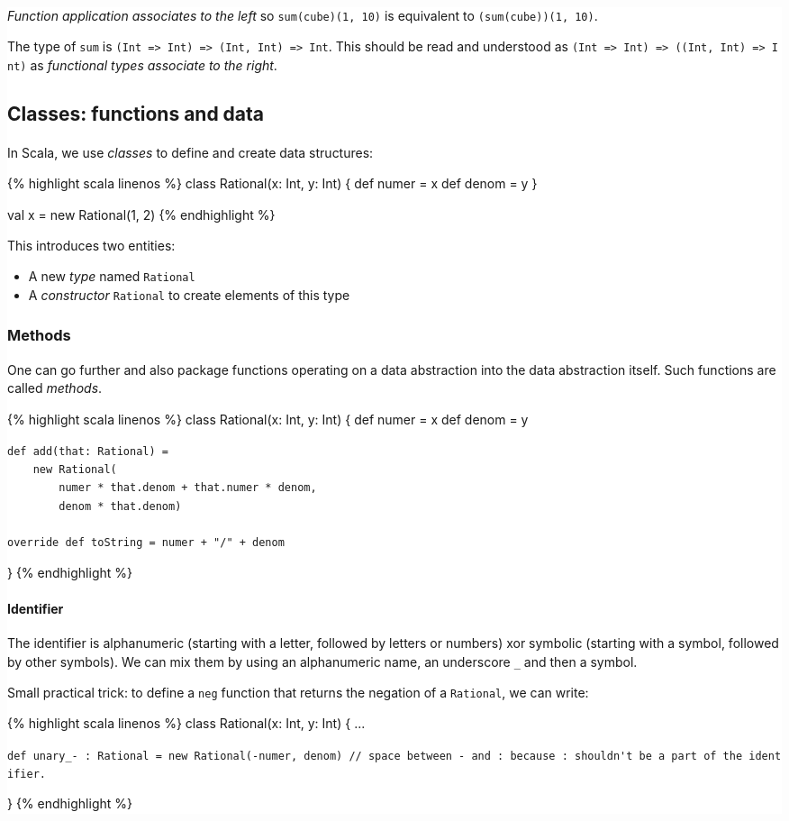 *Function application associates to the left* so `sum(cube)(1, 10)` is equivalent to `(sum(cube))(1, 10)`.

The type of `sum` is `(Int => Int) => (Int, Int) => Int`. This should be read and understood as `(Int => Int) => ((Int, Int) => Int)` as *functional types associate to the right*.

## Classes: functions and data
In Scala, we use *classes* to define and create data structures:

{% highlight scala linenos %}
class Rational(x: Int, y: Int) {
    def numer = x
    def denom = y
}

val x = new Rational(1, 2)
{% endhighlight %}

This introduces two entities:

- A new *type* named `Rational`
- A *constructor* `Rational` to create elements of this type

### Methods
One can go further and also package functions operating on a data abstraction into the data abstraction itself. Such functions are called *methods*.

{% highlight scala linenos %}
class Rational(x: Int, y: Int) {
    def numer = x 
    def denom = y

    def add(that: Rational) = 
        new Rational(
            numer * that.denom + that.numer * denom,
            denom * that.denom)

    override def toString = numer + "/" + denom
}
{% endhighlight %}

#### Identifier

The identifier is alphanumeric (starting with a letter, followed by letters or numbers) xor symbolic (starting with a symbol, followed by other symbols). We can mix them by using an alphanumeric name, an underscore `_` and then a symbol.

Small practical trick: to define a `neg` function that returns the negation of a `Rational`, we can write:

{% highlight scala linenos %}
class Rational(x: Int, y: Int) {
    ...

    def unary_- : Rational = new Rational(-numer, denom) // space between - and : because : shouldn't be a part of the identifier.
}
{% endhighlight %}
